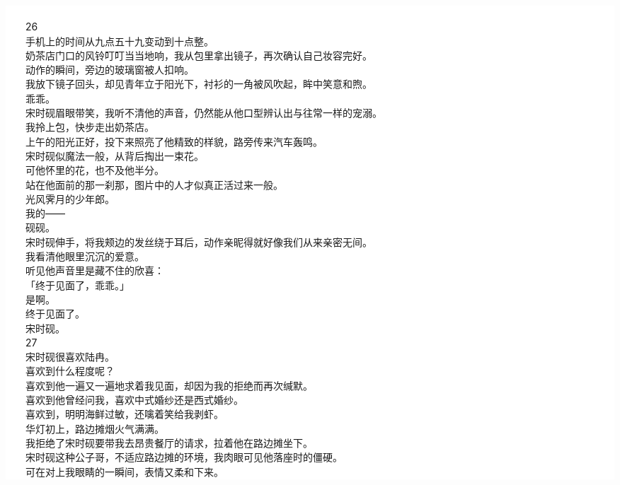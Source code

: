 <br>   
&emsp;&emsp;26  
<br>   
&emsp;&emsp;手机上的时间从九点五十九变动到十点整。  
<br>   
&emsp;&emsp;奶茶店门口的风铃叮叮当当地响，我从包里拿出镜子，再次确认自己妆容完好。  
<br>   
&emsp;&emsp;动作的瞬间，旁边的玻璃窗被人扣响。  
<br>   
&emsp;&emsp;我放下镜子回头，却见青年立于阳光下，衬衫的一角被风吹起，眸中笑意和煦。  
<br>   
&emsp;&emsp;乖乖。  
<br>   
&emsp;&emsp;宋时砚眉眼带笑，我听不清他的声音，仍然能从他口型辨认出与往常一样的宠溺。  
<br>   
&emsp;&emsp;我拎上包，快步走出奶茶店。  
<br>   
&emsp;&emsp;上午的阳光正好，投下来照亮了他精致的样貌，路旁传来汽车轰鸣。  
<br>   
&emsp;&emsp;宋时砚似魔法一般，从背后掏出一束花。  
<br>   
&emsp;&emsp;可他怀里的花，也不及他半分。  
<br>   
&emsp;&emsp;站在他面前的那一刹那，图片中的人才似真正活过来一般。  
<br>   
&emsp;&emsp;光风霁月的少年郎。  
<br>   
&emsp;&emsp;我的——  
<br>   
&emsp;&emsp;砚砚。  
<br>   
&emsp;&emsp;宋时砚伸手，将我颊边的发丝绕于耳后，动作亲昵得就好像我们从来亲密无间。  
<br>   
&emsp;&emsp;我看清他眼里沉沉的爱意。  
<br>   
&emsp;&emsp;听见他声音里是藏不住的欣喜：  
<br>   
&emsp;&emsp;「终于见面了，乖乖。」  
<br>   
&emsp;&emsp;是啊。  
<br>   
&emsp;&emsp;终于见面了。  
<br>   
&emsp;&emsp;宋时砚。  
<br>   
&emsp;&emsp;27  
<br>   
&emsp;&emsp;宋时砚很喜欢陆冉。  
<br>   
&emsp;&emsp;喜欢到什么程度呢？  
<br>   
&emsp;&emsp;喜欢到他一遍又一遍地求着我见面，却因为我的拒绝而再次缄默。  
<br>   
&emsp;&emsp;喜欢到他曾经问我，喜欢中式婚纱还是西式婚纱。  
<br>   
&emsp;&emsp;喜欢到，明明海鲜过敏，还噙着笑给我剥虾。  
<br>   
&emsp;&emsp;华灯初上，路边摊烟火气满满。  
<br>   
&emsp;&emsp;我拒绝了宋时砚要带我去昂贵餐厅的请求，拉着他在路边摊坐下。  
<br>   
&emsp;&emsp;宋时砚这种公子哥，不适应路边摊的环境，我肉眼可见他落座时的僵硬。  
<br>   
&emsp;&emsp;可在对上我眼睛的一瞬间，表情又柔和下来。  